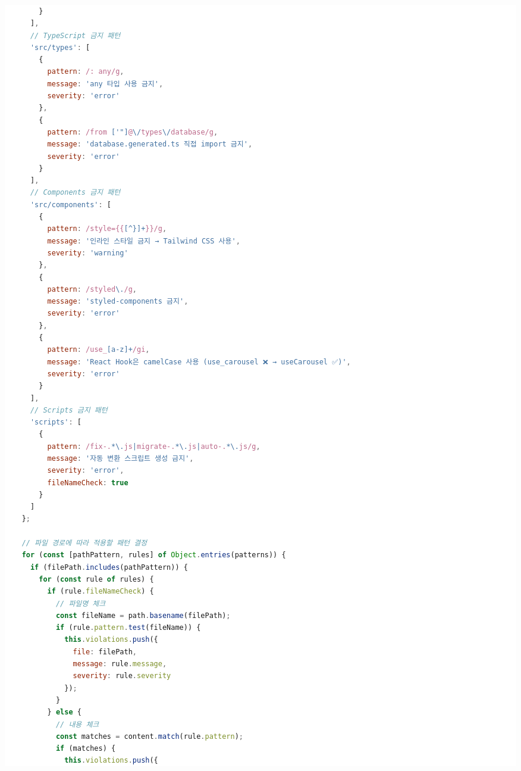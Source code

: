 ```javascript
        }
      ],
      // TypeScript 금지 패턴
      'src/types': [
        {
          pattern: /: any/g,
          message: 'any 타입 사용 금지',
          severity: 'error'
        },
        {
          pattern: /from ['"]@\/types\/database/g,
          message: 'database.generated.ts 직접 import 금지',
          severity: 'error'
        }
      ],
      // Components 금지 패턴
      'src/components': [
        {
          pattern: /style={{[^}]+}}/g,
          message: '인라인 스타일 금지 → Tailwind CSS 사용',
          severity: 'warning'
        },
        {
          pattern: /styled\./g,
          message: 'styled-components 금지',
          severity: 'error'
        },
        {
          pattern: /use_[a-z]+/gi,
          message: 'React Hook은 camelCase 사용 (use_carousel ❌ → useCarousel ✅)',
          severity: 'error'
        }
      ],
      // Scripts 금지 패턴
      'scripts': [
        {
          pattern: /fix-.*\.js|migrate-.*\.js|auto-.*\.js/g,
          message: '자동 변환 스크립트 생성 금지',
          severity: 'error',
          fileNameCheck: true
        }
      ]
    };

    // 파일 경로에 따라 적용할 패턴 결정
    for (const [pathPattern, rules] of Object.entries(patterns)) {
      if (filePath.includes(pathPattern)) {
        for (const rule of rules) {
          if (rule.fileNameCheck) {
            // 파일명 체크
            const fileName = path.basename(filePath);
            if (rule.pattern.test(fileName)) {
              this.violations.push({
                file: filePath,
                message: rule.message,
                severity: rule.severity
              });
            }
          } else {
            // 내용 체크
            const matches = content.match(rule.pattern);
            if (matches) {
              this.violations.push({
```